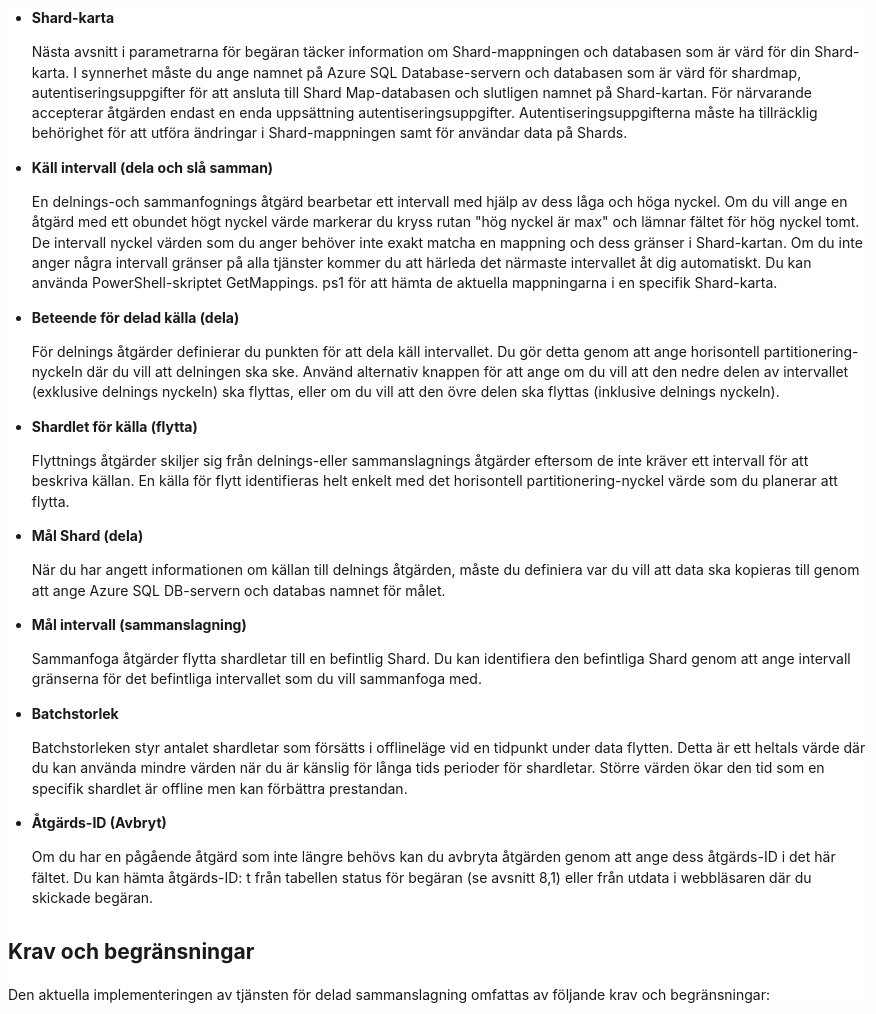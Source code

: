 - **Shard-karta**

  Nästa avsnitt i parametrarna för begäran täcker information om Shard-mappningen och databasen som är värd för din Shard-karta. I synnerhet måste du ange namnet på Azure SQL Database-servern och databasen som är värd för shardmap, autentiseringsuppgifter för att ansluta till Shard Map-databasen och slutligen namnet på Shard-kartan. För närvarande accepterar åtgärden endast en enda uppsättning autentiseringsuppgifter. Autentiseringsuppgifterna måste ha tillräcklig behörighet för att utföra ändringar i Shard-mappningen samt för användar data på Shards.

- **Käll intervall (dela och slå samman)**

  En delnings-och sammanfognings åtgärd bearbetar ett intervall med hjälp av dess låga och höga nyckel. Om du vill ange en åtgärd med ett obundet högt nyckel värde markerar du kryss rutan "hög nyckel är max" och lämnar fältet för hög nyckel tomt. De intervall nyckel värden som du anger behöver inte exakt matcha en mappning och dess gränser i Shard-kartan. Om du inte anger några intervall gränser på alla tjänster kommer du att härleda det närmaste intervallet åt dig automatiskt. Du kan använda PowerShell-skriptet GetMappings. ps1 för att hämta de aktuella mappningarna i en specifik Shard-karta.

- **Beteende för delad källa (dela)**

  För delnings åtgärder definierar du punkten för att dela käll intervallet. Du gör detta genom att ange horisontell partitionering-nyckeln där du vill att delningen ska ske. Använd alternativ knappen för att ange om du vill att den nedre delen av intervallet (exklusive delnings nyckeln) ska flyttas, eller om du vill att den övre delen ska flyttas (inklusive delnings nyckeln).

- **Shardlet för källa (flytta)**

  Flyttnings åtgärder skiljer sig från delnings-eller sammanslagnings åtgärder eftersom de inte kräver ett intervall för att beskriva källan. En källa för flytt identifieras helt enkelt med det horisontell partitionering-nyckel värde som du planerar att flytta.

- **Mål Shard (dela)**

  När du har angett informationen om källan till delnings åtgärden, måste du definiera var du vill att data ska kopieras till genom att ange Azure SQL DB-servern och databas namnet för målet.

- **Mål intervall (sammanslagning)**

  Sammanfoga åtgärder flytta shardletar till en befintlig Shard. Du kan identifiera den befintliga Shard genom att ange intervall gränserna för det befintliga intervallet som du vill sammanfoga med.

- **Batchstorlek**

  Batchstorleken styr antalet shardletar som försätts i offlineläge vid en tidpunkt under data flytten. Detta är ett heltals värde där du kan använda mindre värden när du är känslig för långa tids perioder för shardletar. Större värden ökar den tid som en specifik shardlet är offline men kan förbättra prestandan.

- **Åtgärds-ID (Avbryt)**

  Om du har en pågående åtgärd som inte längre behövs kan du avbryta åtgärden genom att ange dess åtgärds-ID i det här fältet. Du kan hämta åtgärds-ID: t från tabellen status för begäran (se avsnitt 8,1) eller från utdata i webbläsaren där du skickade begäran.

## <a name="requirements-and-limitations"></a>Krav och begränsningar

Den aktuella implementeringen av tjänsten för delad sammanslagning omfattas av följande krav och begränsningar:
